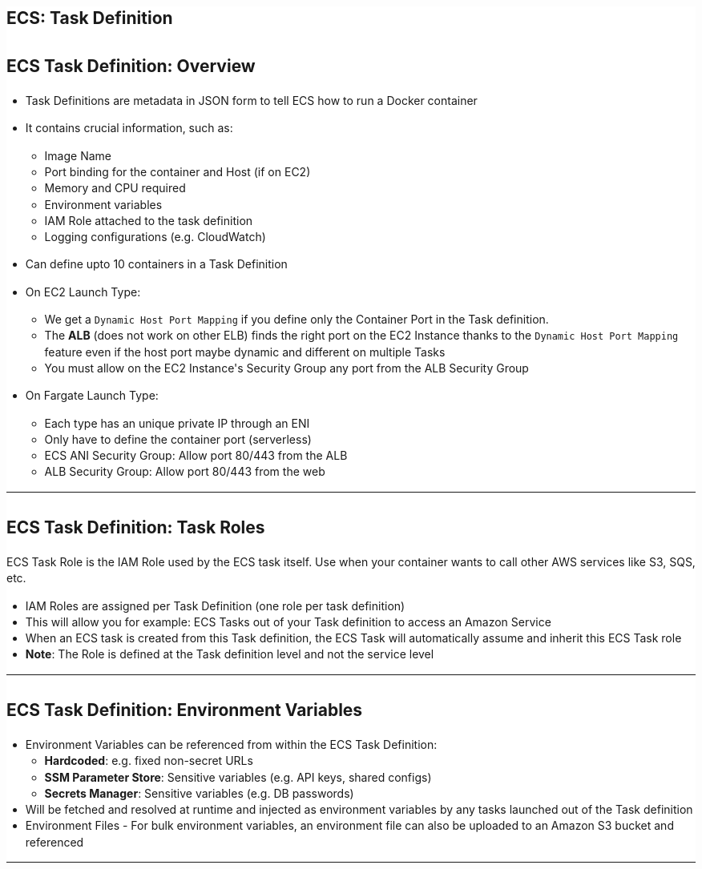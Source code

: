
## ECS: Task Definition

## ECS Task Definition: Overview

- Task Definitions are metadata in JSON form to tell ECS how to run a Docker container
- It contains crucial information, such as:
  - Image Name
  - Port binding for the container and Host (if on EC2)
  - Memory and CPU required
  - Environment variables
  - IAM Role attached to the task definition
  - Logging configurations (e.g. CloudWatch)
- Can define upto 10 containers in a Task Definition

- On EC2 Launch Type:

  - We get a `Dynamic Host Port Mapping` if you define only the Container Port in the Task definition.
  - The **ALB** (does not work on other ELB) finds the right port on the EC2 Instance thanks to the `Dynamic Host Port Mapping` feature even if the host port maybe dynamic and different on multiple Tasks
  - You must allow on the EC2 Instance's Security Group any port from the ALB Security Group

- On Fargate Launch Type:

  - Each type has an unique private IP through an ENI
  - Only have to define the container port (serverless)
  - ECS ANI Security Group: Allow port 80/443 from the ALB
  - ALB Security Group: Allow port 80/443 from the web

---

## ECS Task Definition: Task Roles

ECS Task Role is the IAM Role used by the ECS task itself. Use when your container wants to call other AWS services like S3, SQS, etc.

- IAM Roles are assigned per Task Definition (one role per task definition)
- This will allow you for example: ECS Tasks out of your Task definition to access an Amazon Service
- When an ECS task is created from this Task definition, the ECS Task will automatically assume and inherit this ECS Task role
- **Note**: The Role is defined at the Task definition level and not the service level

---

## ECS Task Definition: Environment Variables

- Environment Variables can be referenced from within the ECS Task Definition:
  - **Hardcoded**: e.g. fixed non-secret URLs
  - **SSM Parameter Store**: Sensitive variables (e.g. API keys, shared configs)
  - **Secrets Manager**: Sensitive variables (e.g. DB passwords)
- Will be fetched and resolved at runtime and injected as environment variables by any tasks launched out of the Task definition
- Environment Files - For bulk environment variables, an environment file can also be uploaded to an Amazon S3 bucket and referenced

---